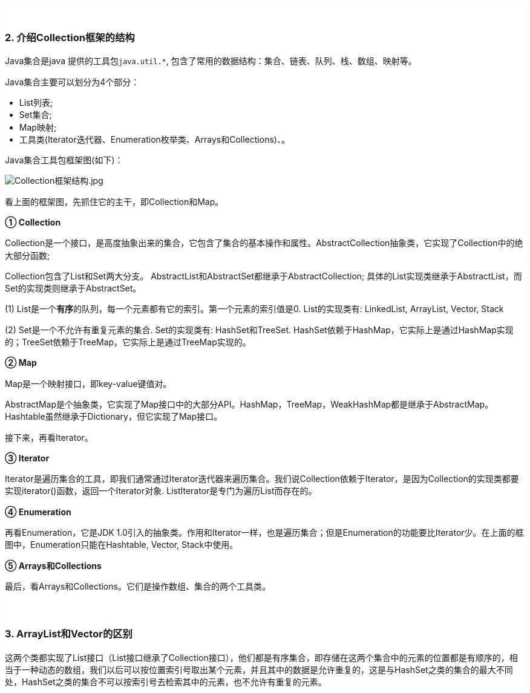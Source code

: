 <br/>

### 2. 介绍Collection框架的结构

Java集合是java 提供的工具包`java.util.*`, 包含了常用的数据结构：集合、链表、队列、栈、数组、映射等。

Java集合主要可以划分为4个部分：

-   List列表;
-   Set集合;
-   Map映射;
-   工具类(Iterator迭代器、Enumeration枚举类、Arrays和Collections)、。

Java集合工具包框架图(如下)：

![Collection框架结构.jpg](https://raw.githubusercontent.com/JasonkayZK/blog_static/master/images/Collection框架结构.jpg)

 看上面的框架图，先抓住它的主干，即Collection和Map。

**① Collection**

Collection是一个接口，是高度抽象出来的集合，它包含了集合的基本操作和属性。AbstractCollection抽象类，它实现了Collection中的绝大部分函数;

Collection包含了List和Set两大分支。  AbstractList和AbstractSet都继承于AbstractCollection; 具体的List实现类继承于AbstractList，而Set的实现类则继承于AbstractSet。

(1) List是一个**有序**的队列，每一个元素都有它的索引。第一个元素的索引值是0. List的实现类有: LinkedList, ArrayList, Vector, Stack

(2) Set是一个不允许有重复元素的集合. Set的实现类有: HashSet和TreeSet. HashSet依赖于HashMap，它实际上是通过HashMap实现的；TreeSet依赖于TreeMap，它实际上是通过TreeMap实现的。

**② Map**

Map是一个映射接口，即key-value键值对。 

AbstractMap是个抽象类，它实现了Map接口中的大部分API。HashMap，TreeMap，WeakHashMap都是继承于AbstractMap。
   Hashtable虽然继承于Dictionary，但它实现了Map接口。

接下来，再看Iterator。

**③ Iterator**

Iterator是遍历集合的工具，即我们通常通过Iterator迭代器来遍历集合。我们说Collection依赖于Iterator，是因为Collection的实现类都要实现iterator()函数，返回一个Iterator对象. ListIterator是专门为遍历List而存在的。

**④ Enumeration**

再看Enumeration，它是JDK 1.0引入的抽象类。作用和Iterator一样，也是遍历集合；但是Enumeration的功能要比Iterator少。在上面的框图中，Enumeration只能在Hashtable, Vector, Stack中使用。

**⑤ Arrays和Collections**

最后，看Arrays和Collections。它们是操作数组、集合的两个工具类。

<br/>

### 3. ArrayList和Vector的区别

这两个类都实现了List接口（List接口继承了Collection接口），他们都是有序集合，即存储在这两个集合中的元素的位置都是有顺序的，相当于一种动态的数组，我们以后可以按位置索引号取出某个元素，并且其中的数据是允许重复的，这是与HashSet之类的集合的最大不同处，HashSet之类的集合不可以按索引号去检索其中的元素，也不允许有重复的元素。
